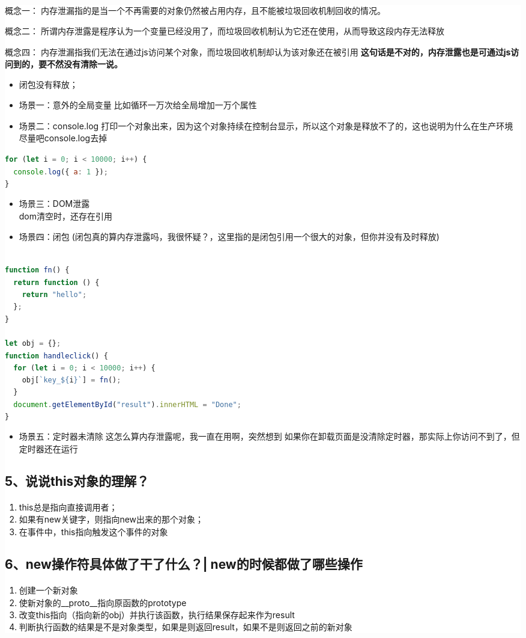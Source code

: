 概念一： 
内存泄漏指的是当一个不再需要的对象仍然被占用内存，且不能被垃圾回收机制回收的情况。

概念二：
所谓内存泄露是程序认为一个变量已经没用了，而垃圾回收机制认为它还在使用，从而导致这段内存无法释放

概念四：
 内存泄漏指我们无法在通过js访问某个对象，而垃圾回收机制却认为该对象还在被引用
**这句话是不对的，内存泄露也是可通过js访问到的，要不然没有清除一说。**


- 闭包没有释放；

- 场景一：意外的全局变量
  比如循环一万次给全局增加一万个属性
- 场景二：console.log
打印一个对象出来，因为这个对象持续在控制台显示，所以这个对象是释放不了的，这也说明为什么在生产环境尽量吧console.log去掉
```javascript
for (let i = 0; i < 10000; i++) {
  console.log({ a: 1 });
}
```
- 场景三：DOM泄露  
  dom清空时，还存在引用

- 场景四：闭包 (闭包真的算内存泄露吗，我很怀疑？，这里指的是闭包引用一个很大的对象，但你并没有及时释放)
```javascript

function fn() {
  return function () {
    return "hello";
  };
}

let obj = {};
function handleclick() {
  for (let i = 0; i < 10000; i++) {
    obj[`key_${i}`] = fn();
  }
  document.getElementById("result").innerHTML = "Done";
}
```
- 场景五：定时器未清除
这怎么算内存泄露呢，我一直在用啊，突然想到
如果你在卸载页面是没清除定时器，那实际上你访问不到了，但定时器还在运行



 ## 5、说说this对象的理解？
1. this总是指向直接调用者；
2. 如果有new关键字，则指向new出来的那个对象；
3. 在事件中，this指向触发这个事件的对象

 ## 6、new操作符具体做了干了什么？| new的时候都做了哪些操作
1. 创建一个新对象
2. 使新对象的__proto__指向原函数的prototype
3. 改变this指向（指向新的obj）并执行该函数，执行结果保存起来作为result
4. 判断执行函数的结果是不是对象类型，如果是则返回result，如果不是则返回之前的新对象
